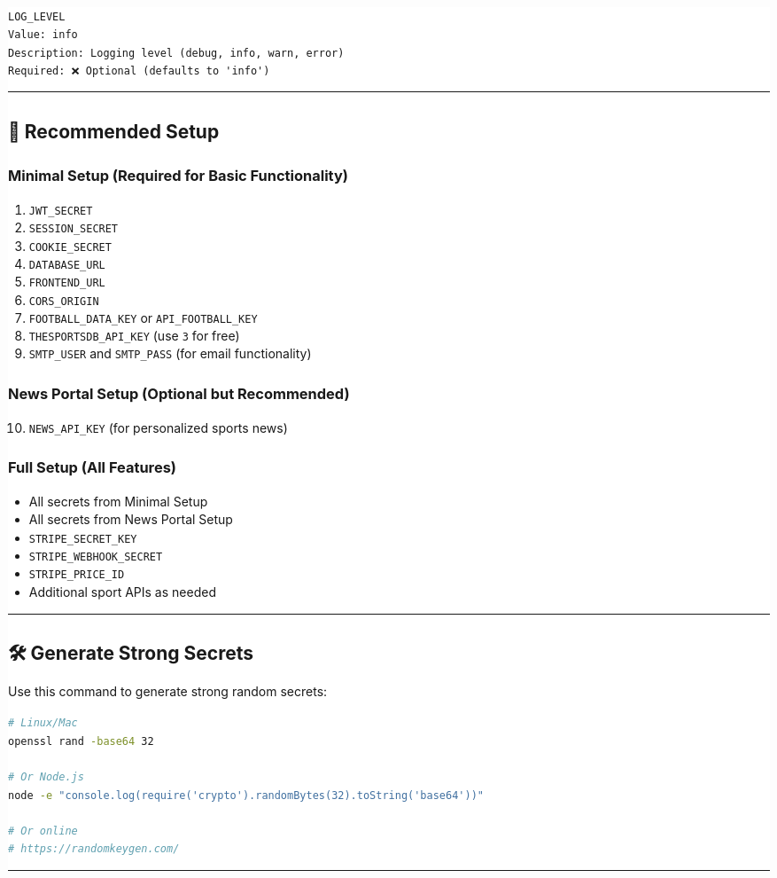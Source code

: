 ```
LOG_LEVEL
Value: info
Description: Logging level (debug, info, warn, error)
Required: ❌ Optional (defaults to 'info')
```

---

## 🎯 Recommended Setup

### Minimal Setup (Required for Basic Functionality)
1. `JWT_SECRET`
2. `SESSION_SECRET`
3. `COOKIE_SECRET`
4. `DATABASE_URL`
5. `FRONTEND_URL`
6. `CORS_ORIGIN`
7. `FOOTBALL_DATA_KEY` or `API_FOOTBALL_KEY`
8. `THESPORTSDB_API_KEY` (use `3` for free)
9. `SMTP_USER` and `SMTP_PASS` (for email functionality)

### News Portal Setup (Optional but Recommended)
10. `NEWS_API_KEY` (for personalized sports news)

### Full Setup (All Features)
- All secrets from Minimal Setup
- All secrets from News Portal Setup
- `STRIPE_SECRET_KEY`
- `STRIPE_WEBHOOK_SECRET`
- `STRIPE_PRICE_ID`
- Additional sport APIs as needed

---

## 🛠️ Generate Strong Secrets

Use this command to generate strong random secrets:

```bash
# Linux/Mac
openssl rand -base64 32

# Or Node.js
node -e "console.log(require('crypto').randomBytes(32).toString('base64'))"

# Or online
# https://randomkeygen.com/
```

---
